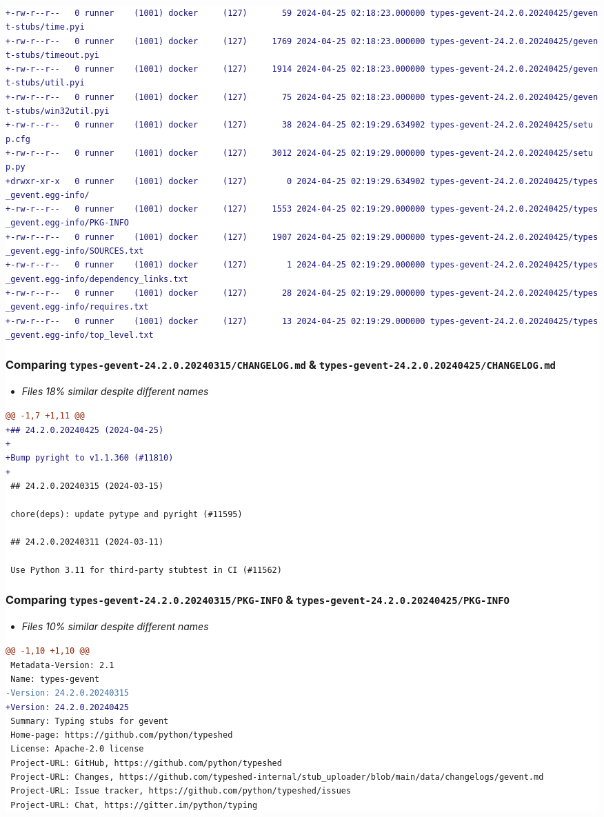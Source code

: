 ```diff
+-rw-r--r--   0 runner    (1001) docker     (127)       59 2024-04-25 02:18:23.000000 types-gevent-24.2.0.20240425/gevent-stubs/time.pyi
+-rw-r--r--   0 runner    (1001) docker     (127)     1769 2024-04-25 02:18:23.000000 types-gevent-24.2.0.20240425/gevent-stubs/timeout.pyi
+-rw-r--r--   0 runner    (1001) docker     (127)     1914 2024-04-25 02:18:23.000000 types-gevent-24.2.0.20240425/gevent-stubs/util.pyi
+-rw-r--r--   0 runner    (1001) docker     (127)       75 2024-04-25 02:18:23.000000 types-gevent-24.2.0.20240425/gevent-stubs/win32util.pyi
+-rw-r--r--   0 runner    (1001) docker     (127)       38 2024-04-25 02:19:29.634902 types-gevent-24.2.0.20240425/setup.cfg
+-rw-r--r--   0 runner    (1001) docker     (127)     3012 2024-04-25 02:19:29.000000 types-gevent-24.2.0.20240425/setup.py
+drwxr-xr-x   0 runner    (1001) docker     (127)        0 2024-04-25 02:19:29.634902 types-gevent-24.2.0.20240425/types_gevent.egg-info/
+-rw-r--r--   0 runner    (1001) docker     (127)     1553 2024-04-25 02:19:29.000000 types-gevent-24.2.0.20240425/types_gevent.egg-info/PKG-INFO
+-rw-r--r--   0 runner    (1001) docker     (127)     1907 2024-04-25 02:19:29.000000 types-gevent-24.2.0.20240425/types_gevent.egg-info/SOURCES.txt
+-rw-r--r--   0 runner    (1001) docker     (127)        1 2024-04-25 02:19:29.000000 types-gevent-24.2.0.20240425/types_gevent.egg-info/dependency_links.txt
+-rw-r--r--   0 runner    (1001) docker     (127)       28 2024-04-25 02:19:29.000000 types-gevent-24.2.0.20240425/types_gevent.egg-info/requires.txt
+-rw-r--r--   0 runner    (1001) docker     (127)       13 2024-04-25 02:19:29.000000 types-gevent-24.2.0.20240425/types_gevent.egg-info/top_level.txt
```

### Comparing `types-gevent-24.2.0.20240315/CHANGELOG.md` & `types-gevent-24.2.0.20240425/CHANGELOG.md`

 * *Files 18% similar despite different names*

```diff
@@ -1,7 +1,11 @@
+## 24.2.0.20240425 (2024-04-25)
+
+Bump pyright to v1.1.360 (#11810)
+
 ## 24.2.0.20240315 (2024-03-15)
 
 chore(deps): update pytype and pyright (#11595)
 
 ## 24.2.0.20240311 (2024-03-11)
 
 Use Python 3.11 for third-party stubtest in CI (#11562)
```

### Comparing `types-gevent-24.2.0.20240315/PKG-INFO` & `types-gevent-24.2.0.20240425/PKG-INFO`

 * *Files 10% similar despite different names*

```diff
@@ -1,10 +1,10 @@
 Metadata-Version: 2.1
 Name: types-gevent
-Version: 24.2.0.20240315
+Version: 24.2.0.20240425
 Summary: Typing stubs for gevent
 Home-page: https://github.com/python/typeshed
 License: Apache-2.0 license
 Project-URL: GitHub, https://github.com/python/typeshed
 Project-URL: Changes, https://github.com/typeshed-internal/stub_uploader/blob/main/data/changelogs/gevent.md
 Project-URL: Issue tracker, https://github.com/python/typeshed/issues
 Project-URL: Chat, https://gitter.im/python/typing
```